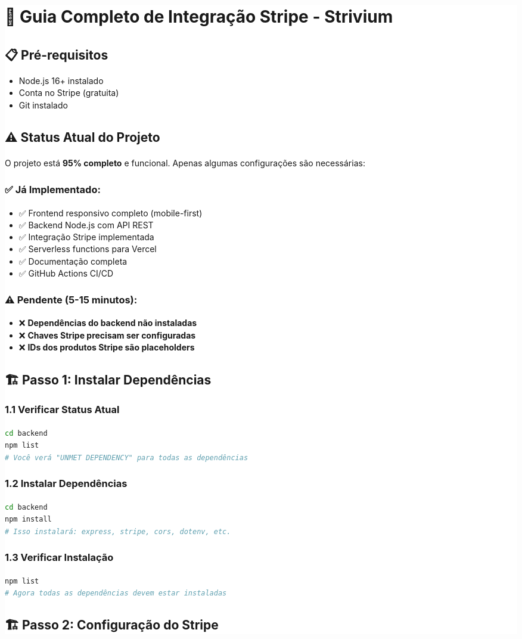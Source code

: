 # 🚀 Guia Completo de Integração Stripe - Strivium

## 📋 Pré-requisitos

- Node.js 16+ instalado
- Conta no Stripe (gratuita)
- Git instalado

## ⚠️ **Status Atual do Projeto**

O projeto está **95% completo** e funcional. Apenas algumas configurações são necessárias:

### **✅ Já Implementado:**
- ✅ Frontend responsivo completo (mobile-first)
- ✅ Backend Node.js com API REST
- ✅ Integração Stripe implementada
- ✅ Serverless functions para Vercel
- ✅ Documentação completa
- ✅ GitHub Actions CI/CD

### **⚠️ Pendente (5-15 minutos):**
- ❌ **Dependências do backend não instaladas**
- ❌ **Chaves Stripe precisam ser configuradas**
- ❌ **IDs dos produtos Stripe são placeholders**

## 🏗️ Passo 1: Instalar Dependências

### 1.1 Verificar Status Atual
```bash
cd backend
npm list
# Você verá "UNMET DEPENDENCY" para todas as dependências
```

### 1.2 Instalar Dependências
```bash
cd backend
npm install
# Isso instalará: express, stripe, cors, dotenv, etc.
```

### 1.3 Verificar Instalação
```bash
npm list
# Agora todas as dependências devem estar instaladas
```

## 🏗️ Passo 2: Configuração do Stripe
